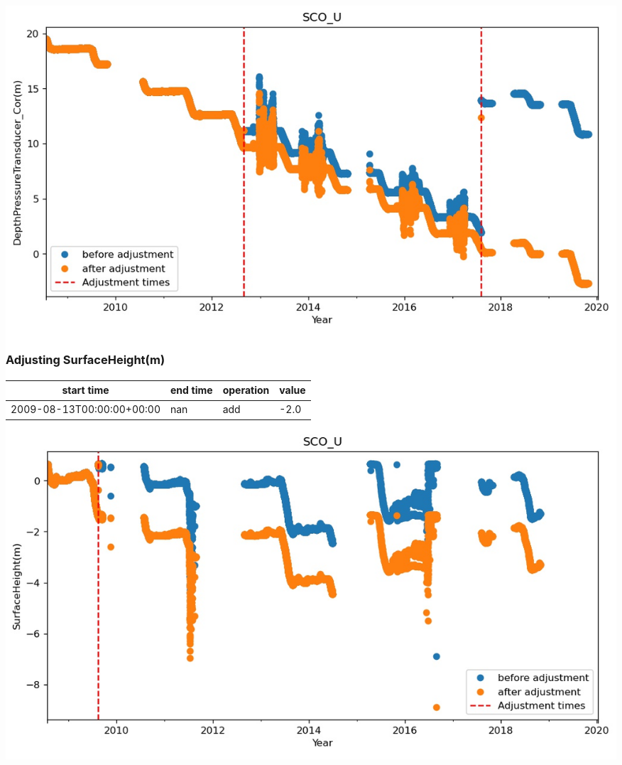 ![Adjusted data at SCO_U](figures/SCO_U_adj_DepthPressureTransducer_Cor(m).jpeg)
 
### Adjusting SurfaceHeight(m)
|start time|end time|operation|value|
|-|-|-|-|
|2009-08-13T00:00:00+00:00|nan|add|-2.0|
 
![Adjusted data at SCO_U](figures/SCO_U_adj_SurfaceHeight(m).jpeg)
 